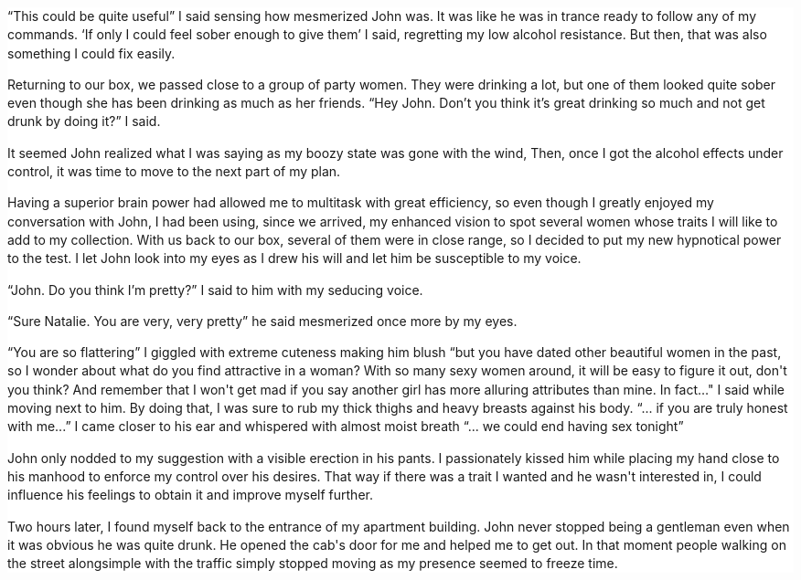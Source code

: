 “This could be quite useful” I said sensing how mesmerized John was. It was like he was in trance ready to follow any of my commands. ‘If only I could feel sober enough to give them’ I said, regretting my low alcohol resistance. But then, that was also something I could fix easily.





Returning to our box, we passed close to a group of party women. They were drinking a lot, but one of them looked quite sober even though she has been drinking as much as her friends. “Hey John. Don’t you think it’s great drinking so much and not get drunk by doing it?” I said.





It seemed John realized what I was saying as my boozy state was gone with the wind, Then, once I got the alcohol effects under control, it was time to move to the next part of my plan.





Having a superior brain power had allowed me to multitask with great efficiency, so even though I greatly enjoyed my conversation with John, I had been using, since we arrived, my enhanced vision to spot several women whose traits I will like to add to my collection. With us back to our box, several of them were in close range, so I decided to put my new hypnotical power to the test. I let John look into my eyes as I drew his will and let him be susceptible to my voice. 





“John. Do you think I’m pretty?” I said to him with my seducing voice.





“Sure Natalie. You are very, very pretty” he said mesmerized once more by my eyes.





“You are so flattering” I giggled with extreme cuteness making him blush “but you have dated other beautiful women in the past, so I wonder about what do you find attractive in a woman? With so many sexy women around, it will be easy to figure it out, don't you think? And remember that I won't get mad if you say another girl has more alluring attributes than mine. In fact…" I said while moving next to him. By doing that, I was sure to rub my thick thighs and heavy breasts against his body. “... if you are truly honest with me...” I came closer to his ear and whispered with almost moist breath “... we could end having sex tonight”





John only nodded to my suggestion with a visible erection in his pants. I passionately kissed him while placing my hand close to his manhood to enforce my control over his desires. That way if there was a trait I wanted and he wasn't interested in, I could influence his feelings to obtain it and improve myself further.





Two hours later, I found myself back to the entrance of my apartment building. John never stopped being a gentleman even when it was obvious he was quite drunk. He opened the cab's door for me and helped me to get out. In that moment people walking on the street alongsimple with the traffic simply stopped moving as my presence seemed to freeze time.
